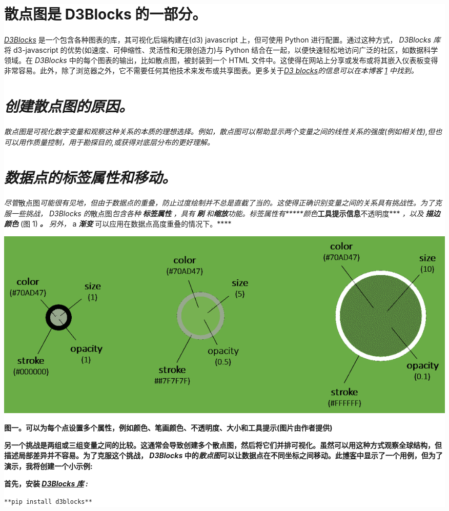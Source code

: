 # 散点图是 D3Blocks 的一部分。

[*D3Blocks*](/d3blocks-the-python-library-to-create-interactive-and-standalone-d3js-charts-3dda98ce97d4) 是一个包含各种图表的库，其可视化后端构建在(d3) javascript 上，但可使用 Python 进行配置。通过这种方式， *D3Blocks 库*将 d3-javascript 的优势(如速度、可伸缩性、灵活性和无限创造力)与 Python 结合在一起，以便快速轻松地访问广泛的社区，如数据科学领域。在 *D3Blocks* 中的每个图表的输出，比如散点图，被封装到一个 HTML 文件中。这使得在网站上分享或发布或将其嵌入仪表板变得非常容易。此外，除了浏览器之外，它不需要任何其他技术来发布或共享图表。更多关于[*D3 blocks*](/d3blocks-the-python-library-to-create-interactive-and-standalone-d3js-charts-3dda98ce97d4)*的信息可以在本博客 [1](/d3blocks-the-python-library-to-create-interactive-and-standalone-d3js-charts-3dda98ce97d4) 中找到。*

# *创建散点图的原因。*

**散点图*是可视化数字变量和观察这种关系的本质的理想选择。例如，散点图可以帮助*显示两个变量之间的线性关系*的强度(例如相关性),但也可以用作*质量控制，用于勘探目的*,或获得*对底层分布的更好理解*。*

# *数据点的标签属性和移动。*

*尽管*散点图*可能很有见地，但由于数据点的重叠，防止过度绘制并不总是直截了当的。这使得正确识别变量之间的关系具有挑战性。为了克服一些挑战， *D3Blocks* 的*散点图*包含各种 ***标签属性*** ，具有 ***刷*** 和**缩放**功能。标签属性有*****颜色*******工具提示信息******不透明度*** *，以及* ***描边颜色*** (图 1) ***。*** *另外，* a ***渐变*** 可以应用在数据点高度重叠的情况下。****

**![](img/b78f6c8200eabc20e6141600ce27c922.png)**

**图一。可以为每个点设置多个属性，例如颜色、笔画颜色、不透明度、大小和工具提示(图片由作者提供)**

**另一个挑战是两组或三组变量之间的比较。这通常会导致创建多个散点图，然后将它们并排可视化。虽然可以用这种方式观察全球结构，但描述局部差异并不容易。为了克服这个挑战， *D3Blocks* 中的*散点图*可以让数据点在不同坐标之间移动。此[博客](/the-similarity-between-t-sne-umap-pca-and-other-mappings-c6453b80f303)中显示了一个用例，但为了演示，我将创建一个小示例:**

**首先，安装 [*D3Blocks 库*](/d3blocks-the-python-library-to-create-interactive-and-standalone-d3js-charts-3dda98ce97d4) *:***

```
**pip install d3blocks**
```
